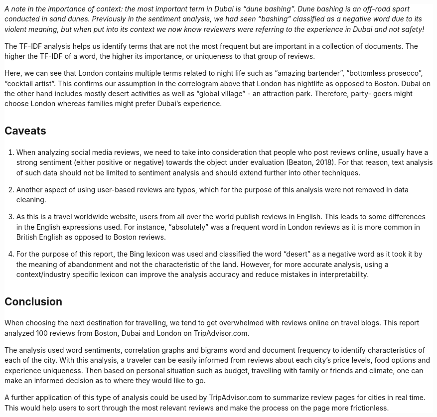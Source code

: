 *A note in the importance of context: the most important term in Dubai is “dune bashing”. Dune bashing is an off-road sport conducted in sand dunes. Previously in the sentiment analysis, we had seen “bashing” classified as a negative word due to its violent meaning, but when put into its context we now know reviewers were referring to the experience in Dubai and not safety!*

The TF-IDF analysis helps us identify terms that are not the most frequent but are important in a collection of documents. The higher the TF-IDF of a word, the higher its importance, or uniqueness to that group of reviews.

Here, we can see that London contains multiple terms related to night life such as “amazing bartender”, “bottomless prosecco”, “cocktail artist”. This confirms our assumption in the correlogram above that London has nightlife as opposed to Boston. Dubai on the other hand includes mostly desert activities as well as “global village” - an attraction park. Therefore, party- goers might choose London whereas families might prefer Dubai’s experience.

## Caveats

1. When analyzing social media reviews, we need to take into consideration that people who post reviews online, usually have a strong sentiment (either positive or negative) towards the object under evaluation (Beaton, 2018). For that reason, text analysis of such data should not be limited to sentiment analysis and should extend further into other techniques.

2. Another aspect of using user-based reviews are typos, which for the purpose of this analysis were not removed in data cleaning.

3. As this is a travel worldwide website, users from all over the world publish reviews in English. This leads to some differences in the English expressions used. For instance, “absolutely” was a frequent word in London reviews as it is more common in British English as opposed to Boston reviews.

4. For the purpose of this report, the Bing lexicon was used and classified the word “desert” as a negative word as it took it by the meaning of abandonment and not the characteristic of the land. However, for more accurate analysis, using a context/industry specific lexicon can improve the analysis accuracy and reduce mistakes in interpretability.

## Conclusion

When choosing the next destination for travelling, we tend to get overwhelmed with reviews online on travel blogs. This report analyzed 100 reviews from Boston, Dubai and London on TripAdvisor.com.

The analysis used word sentiments, correlation graphs and bigrams word and document frequency to identify characteristics of each of the city. With this analysis, a traveler can be easily informed from reviews about each city’s price levels, food options and experience uniqueness. Then based on personal situation such as budget, travelling with family or friends and climate, one can make an informed decision as to where they would like to go.

A further application of this type of analysis could be used by TripAdvisor.com to summarize review pages for cities in real time. This would help users to sort through the most relevant reviews and make the process on the page more frictionless.




